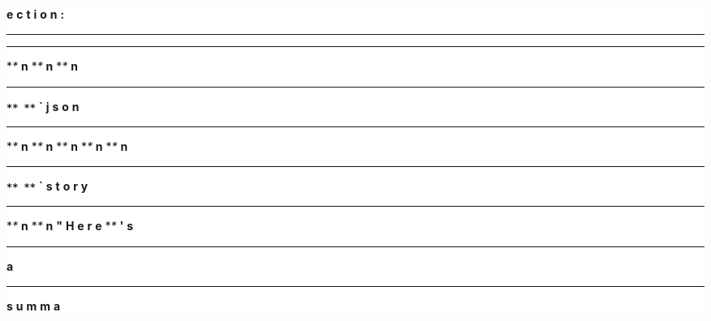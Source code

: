 **e**
**c**
**t**
**i**
**o**
**n**
**:**
** **
** **
**\**
**n**
**\**
**n**
**\**
**n**
** **
**`**
**`**
**`**
**j**
**s**
**o**
**n**
** **
**\**
**n**
**\**
**n**
**\**
**n**
**\**
**n**
**\**
**n**
** **
**`**
**`**
**`**
**s**
**t**
**o**
**r**
**y**
** **
**\**
**n**
**\**
**n**
**"**
**H**
**e**
**r**
**e**
**\**
**'**
**s**
** **
**a**
** **
**s**
**u**
**m**
**m**
**a**